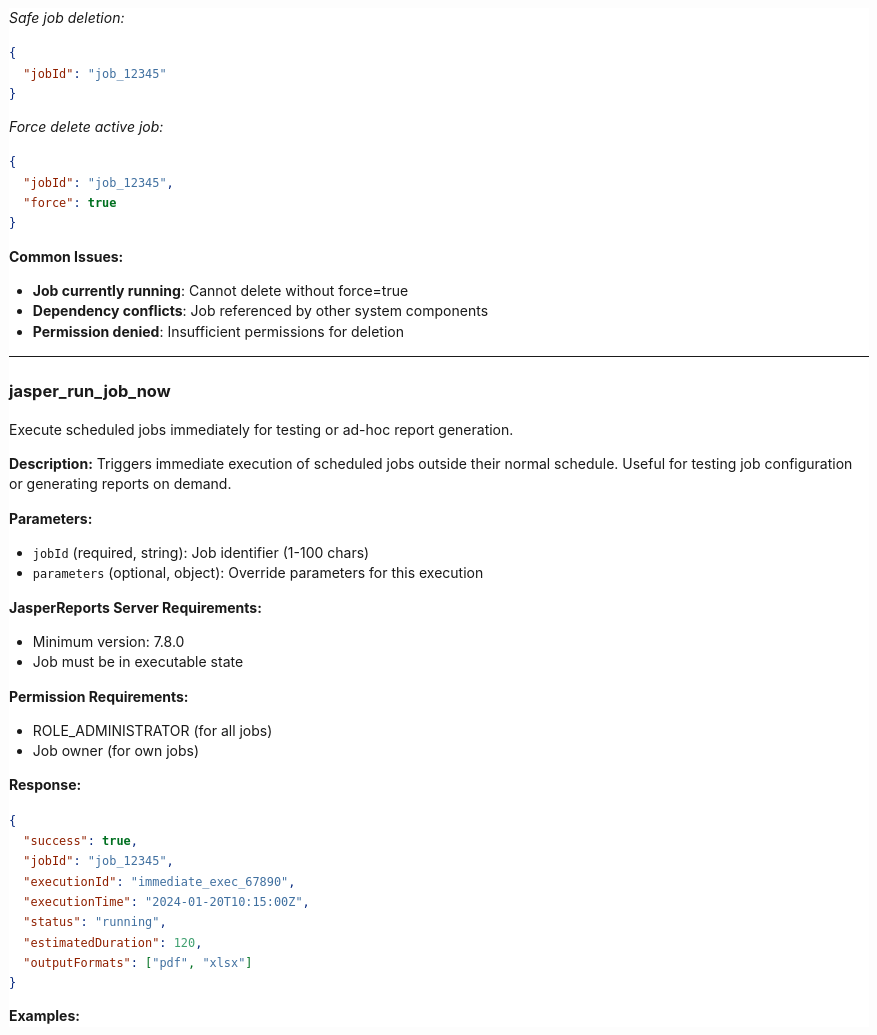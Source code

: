 *Safe job deletion:*
```json
{
  "jobId": "job_12345"
}
```

*Force delete active job:*
```json
{
  "jobId": "job_12345",
  "force": true
}
```

**Common Issues:**
- **Job currently running**: Cannot delete without force=true
- **Dependency conflicts**: Job referenced by other system components
- **Permission denied**: Insufficient permissions for deletion

---

### jasper_run_job_now

Execute scheduled jobs immediately for testing or ad-hoc report generation.

**Description:**
Triggers immediate execution of scheduled jobs outside their normal schedule. Useful for testing job configuration or generating reports on demand.

**Parameters:**
- `jobId` (required, string): Job identifier (1-100 chars)
- `parameters` (optional, object): Override parameters for this execution

**JasperReports Server Requirements:**
- Minimum version: 7.8.0
- Job must be in executable state

**Permission Requirements:**
- ROLE_ADMINISTRATOR (for all jobs)
- Job owner (for own jobs)

**Response:**
```json
{
  "success": true,
  "jobId": "job_12345",
  "executionId": "immediate_exec_67890",
  "executionTime": "2024-01-20T10:15:00Z",
  "status": "running",
  "estimatedDuration": 120,
  "outputFormats": ["pdf", "xlsx"]
}
```

**Examples:**
